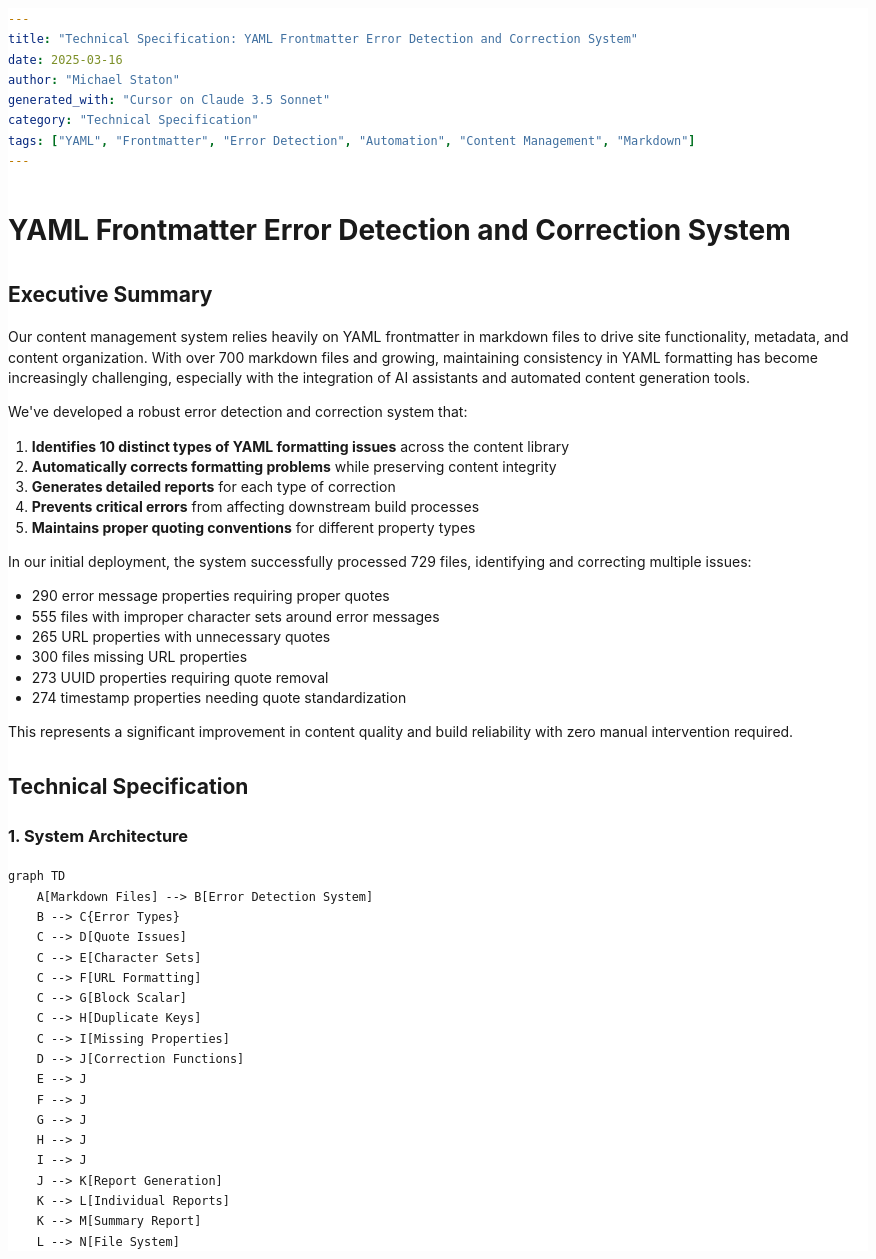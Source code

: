 ```yaml
---
title: "Technical Specification: YAML Frontmatter Error Detection and Correction System"
date: 2025-03-16
author: "Michael Staton"
generated_with: "Cursor on Claude 3.5 Sonnet"
category: "Technical Specification"
tags: ["YAML", "Frontmatter", "Error Detection", "Automation", "Content Management", "Markdown"]
---
```


# YAML Frontmatter Error Detection and Correction System

## Executive Summary

Our content management system relies heavily on YAML frontmatter in markdown files to drive site functionality, metadata, and content organization. With over 700 markdown files and growing, maintaining consistency in YAML formatting has become increasingly challenging, especially with the integration of AI assistants and automated content generation tools.

We've developed a robust error detection and correction system that:

1. **Identifies 10 distinct types of YAML formatting issues** across the content library
2. **Automatically corrects formatting problems** while preserving content integrity
3. **Generates detailed reports** for each type of correction
4. **Prevents critical errors** from affecting downstream build processes
5. **Maintains proper quoting conventions** for different property types

In our initial deployment, the system successfully processed 729 files, identifying and correcting multiple issues:
- 290 error message properties requiring proper quotes
- 555 files with improper character sets around error messages
- 265 URL properties with unnecessary quotes
- 300 files missing URL properties
- 273 UUID properties requiring quote removal
- 274 timestamp properties needing quote standardization

This represents a significant improvement in content quality and build reliability with zero manual intervention required.

## Technical Specification

### 1. System Architecture

```mermaid
graph TD
    A[Markdown Files] --> B[Error Detection System]
    B --> C{Error Types}
    C --> D[Quote Issues]
    C --> E[Character Sets]
    C --> F[URL Formatting]
    C --> G[Block Scalar]
    C --> H[Duplicate Keys]
    C --> I[Missing Properties]
    D --> J[Correction Functions]
    E --> J
    F --> J
    G --> J
    H --> J
    I --> J
    J --> K[Report Generation]
    K --> L[Individual Reports]
    K --> M[Summary Report]
    L --> N[File System]
```
